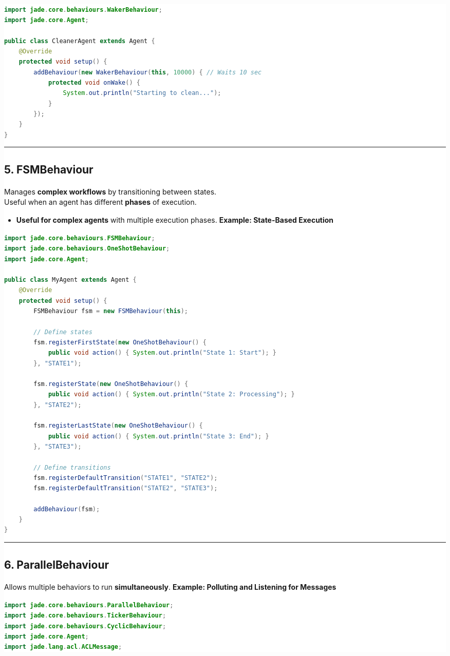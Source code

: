 ```java
import jade.core.behaviours.WakerBehaviour;
import jade.core.Agent;

public class CleanerAgent extends Agent {
    @Override
    protected void setup() {
        addBehaviour(new WakerBehaviour(this, 10000) { // Waits 10 sec
            protected void onWake() {
                System.out.println("Starting to clean...");
            }
        });
    }
}
```
---
## **5. FSMBehaviour**
Manages **complex workflows** by transitioning between states.  
Useful when an agent has different **phases** of execution.
- **Useful for complex agents** with multiple execution phases.
**Example: State-Based Execution**
```java
import jade.core.behaviours.FSMBehaviour;
import jade.core.behaviours.OneShotBehaviour;
import jade.core.Agent;

public class MyAgent extends Agent {
    @Override
    protected void setup() {
        FSMBehaviour fsm = new FSMBehaviour(this);

        // Define states
        fsm.registerFirstState(new OneShotBehaviour() {
            public void action() { System.out.println("State 1: Start"); }
        }, "STATE1");

        fsm.registerState(new OneShotBehaviour() {
            public void action() { System.out.println("State 2: Processing"); }
        }, "STATE2");

        fsm.registerLastState(new OneShotBehaviour() {
            public void action() { System.out.println("State 3: End"); }
        }, "STATE3");

        // Define transitions
        fsm.registerDefaultTransition("STATE1", "STATE2");
        fsm.registerDefaultTransition("STATE2", "STATE3");

        addBehaviour(fsm);
    }
}
```
---
## **6. ParallelBehaviour**
Allows multiple behaviors to run **simultaneously**.
**Example: Polluting and Listening for Messages**
```java
import jade.core.behaviours.ParallelBehaviour;
import jade.core.behaviours.TickerBehaviour;
import jade.core.behaviours.CyclicBehaviour;
import jade.core.Agent;
import jade.lang.acl.ACLMessage;
```